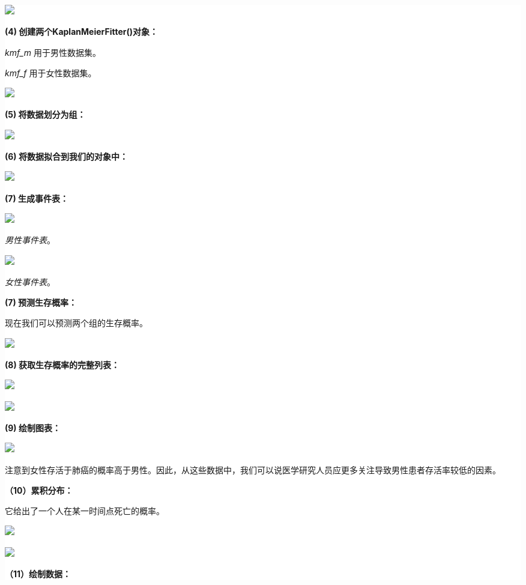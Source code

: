 ![](../Images/508afac7e0a10ae0aed4e341cf3981bb.png)

**(4) 创建两个KaplanMeierFitter()对象：**

*kmf_m* 用于男性数据集。

*kmf_f* 用于女性数据集。

![](../Images/cb44ce5fa7c8ac486dc98f5fca31120f.png)

**(5) 将数据划分为组：**

![](../Images/a6678c79a22511f5485f9f7ae34cc0c5.png)

**(6) 将数据拟合到我们的对象中：**

![](../Images/3e57916c122d0ee976c60dd7f1d54bcc.png)

**(7) 生成事件表：**

![](../Images/4c09df0ddb93ef610fdbc3aa5afe1497.png)

*男性事件表*。

![](../Images/eaa7fd49bc96c6ee20538fde573a8d9c.png)

*女性事件表*。

**(7) 预测生存概率：**

现在我们可以预测两个组的生存概率。

![](../Images/e489ead25115d300d791611fd310862f.png)

**(8) 获取生存概率的完整列表：**

![](../Images/91c898c05a1581e4a61408408250e081.png)

![](../Images/20eb9f7edafe2c36f6c518f99d80053d.png)

**(9) 绘制图表：**

![](../Images/f7ad28ee270cedcf1f1b7af23c845377.png)

注意到女性存活于肺癌的概率高于男性。因此，从这些数据中，我们可以说医学研究人员应更多关注导致男性患者存活率较低的因素。

**（10）累积分布：**

它给出了一个人在某一时间点死亡的概率。

![](../Images/681efbf20c16afe80f6e5d7651eb1ac1.png)

![](../Images/c13339fe127e3d68ee919da091e95096.png)

**（11）绘制数据：**
